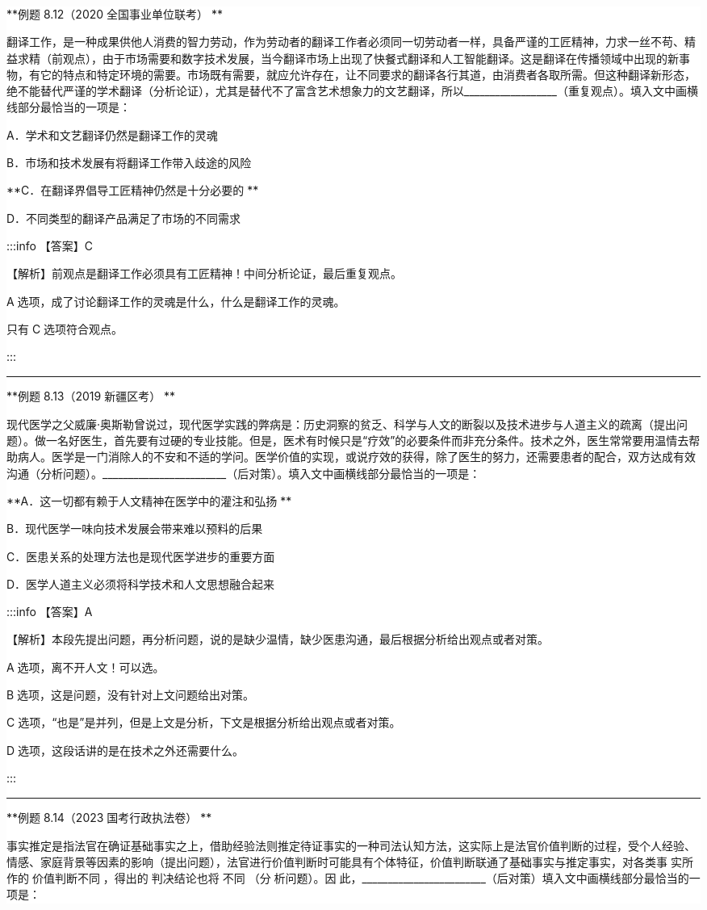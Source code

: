 **例题 8.12（2020 全国事业单位联考） **

翻译工作，是一种成果供他人消费的智力劳动，作为劳动者的翻译工作者必须同一切劳动者一样，具备严谨的工匠精神，力求一丝不苟、精益求精（前观点），由于市场需要和数字技术发展，当今翻译市场上出现了快餐式翻译和人工智能翻译。这是翻译在传播领域中出现的新事物，有它的特点和特定环境的需要。市场既有需要，就应允许存在，让不同要求的翻译各行其道，由消费者各取所需。但这种翻译新形态，绝不能替代严谨的学术翻译（分析论证），尤其是替代不了富含艺术想象力的文艺翻译，所以__________________（重复观点）。填入文中画横线部分最恰当的一项是： 

A．学术和文艺翻译仍然是翻译工作的灵魂 

B．市场和技术发展有将翻译工作带入歧途的风险 

**C．在翻译界倡导工匠精神仍然是十分必要的 **

D．不同类型的翻译产品满足了市场的不同需求 

:::info
【答案】C 

【解析】前观点是翻译工作必须具有工匠精神！中间分析论证，最后重复观点。 

A 选项，成了讨论翻译工作的灵魂是什么，什么是翻译工作的灵魂。 

只有 C 选项符合观点。 

:::

---

**例题 8.13（2019 新疆区考） **

现代医学之父威廉·奥斯勒曾说过，现代医学实践的弊病是：历史洞察的贫乏、科学与人文的断裂以及技术进步与人道主义的疏离（提出问题）。做一名好医生，首先要有过硬的专业技能。但是，医术有时候只是“疗效”的必要条件而非充分条件。技术之外，医生常常要用温情去帮助病人。医学是一门消除人的不安和不适的学问。医学价值的实现，或说疗效的获得，除了医生的努力，还需要患者的配合，双方达成有效沟通（分析问题）。________________________（后对策）。填入文中画横线部分最恰当的一项是： 

**A．这一切都有赖于人文精神在医学中的灌注和弘扬 **

B．现代医学一味向技术发展会带来难以预料的后果 

C．医患关系的处理方法也是现代医学进步的重要方面 

D．医学人道主义必须将科学技术和人文思想融合起来

:::info
【答案】A 

【解析】本段先提出问题，再分析问题，说的是缺少温情，缺少医患沟通，最后根据分析给出观点或者对策。 

A 选项，离不开人文！可以选。 

B 选项，这是问题，没有针对上文问题给出对策。 

C 选项，“也是”是并列，但是上文是分析，下文是根据分析给出观点或者对策。 

D 选项，这段话讲的是在技术之外还需要什么。 

:::

---

**例题 8.14（2023 国考行政执法卷） **

事实推定是指法官在确证基础事实之上，借助经验法则推定待证事实的一种司法认知方法，这实际上是法官价值判断的过程，受个人经验、情感、家庭背景等因素的影响（提出问题），法官进行价值判断时可能具有个体特征，价值判断联通了基础事实与推定事实，对各类事 实所作的 价值判断不同 ，得出的 判决结论也将 不同 （分 析问题）。因 此，________________________（后对策）填入文中画横线部分最恰当的一项是： 
